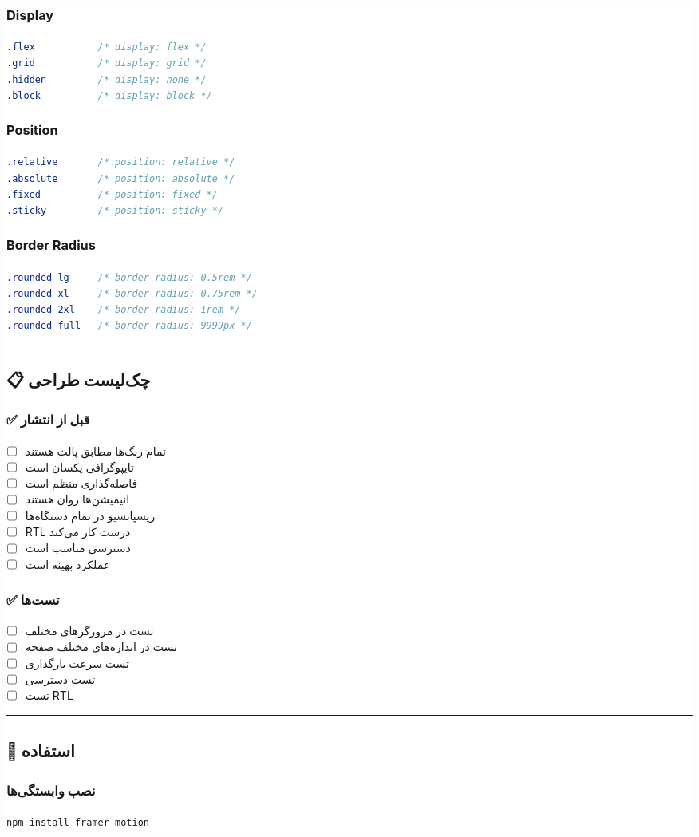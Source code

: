 ### Display
```css
.flex           /* display: flex */
.grid           /* display: grid */
.hidden         /* display: none */
.block          /* display: block */
```

### Position
```css
.relative       /* position: relative */
.absolute       /* position: absolute */
.fixed          /* position: fixed */
.sticky         /* position: sticky */
```

### Border Radius
```css
.rounded-lg     /* border-radius: 0.5rem */
.rounded-xl     /* border-radius: 0.75rem */
.rounded-2xl    /* border-radius: 1rem */
.rounded-full   /* border-radius: 9999px */
```

---

## 📋 چک‌لیست طراحی

### ✅ قبل از انتشار
- [ ] تمام رنگ‌ها مطابق پالت هستند
- [ ] تایپوگرافی یکسان است
- [ ] فاصله‌گذاری منظم است
- [ ] انیمیشن‌ها روان هستند
- [ ] ریسپانسیو در تمام دستگاه‌ها
- [ ] RTL درست کار می‌کند
- [ ] دسترسی مناسب است
- [ ] عملکرد بهینه است

### ✅ تست‌ها
- [ ] تست در مرورگرهای مختلف
- [ ] تست در اندازه‌های مختلف صفحه
- [ ] تست سرعت بارگذاری
- [ ] تست دسترسی
- [ ] تست RTL

---

## 🚀 استفاده

### نصب وابستگی‌ها
```bash
npm install framer-motion
```
